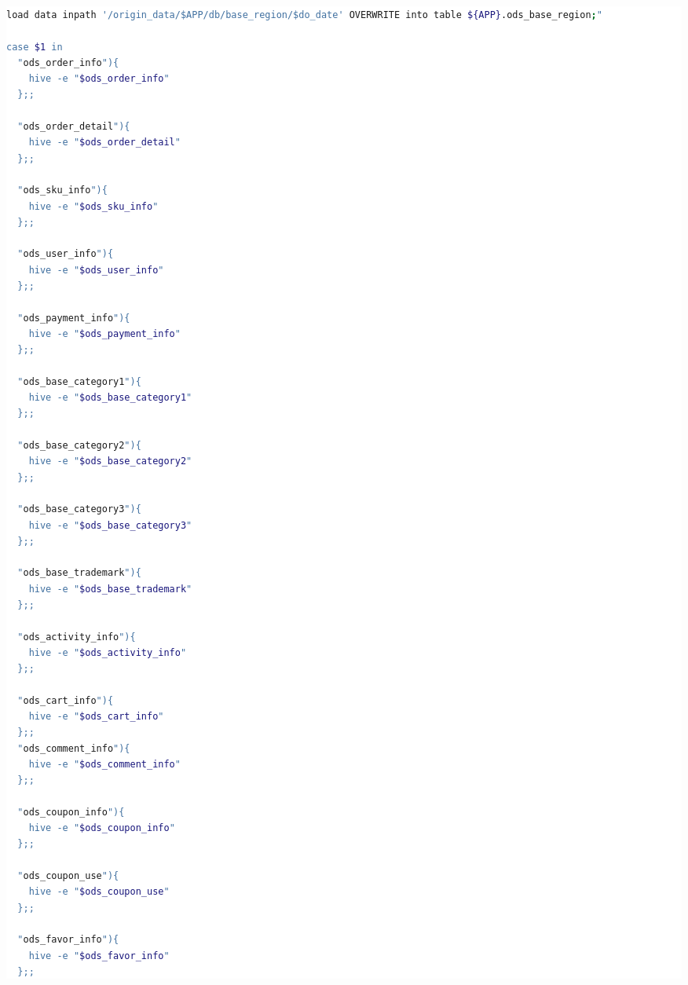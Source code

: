 ```sh
load data inpath '/origin_data/$APP/db/base_region/$do_date' OVERWRITE into table ${APP}.ods_base_region;"

case $1 in
  "ods_order_info"){
​    hive -e "$ods_order_info"
  };;

  "ods_order_detail"){
​    hive -e "$ods_order_detail"
  };;

  "ods_sku_info"){
​    hive -e "$ods_sku_info"
  };;

  "ods_user_info"){
​    hive -e "$ods_user_info"
  };;

  "ods_payment_info"){
​    hive -e "$ods_payment_info"
  };;

  "ods_base_category1"){
​    hive -e "$ods_base_category1"
  };;

  "ods_base_category2"){
​    hive -e "$ods_base_category2"
  };;

  "ods_base_category3"){
​    hive -e "$ods_base_category3"
  };;

  "ods_base_trademark"){
​    hive -e "$ods_base_trademark"
  };;

  "ods_activity_info"){
​    hive -e "$ods_activity_info"
  };;

  "ods_cart_info"){
​    hive -e "$ods_cart_info"
  };;
  "ods_comment_info"){
​    hive -e "$ods_comment_info"
  };;

  "ods_coupon_info"){
​    hive -e "$ods_coupon_info"
  };;

  "ods_coupon_use"){
​    hive -e "$ods_coupon_use"
  };;

  "ods_favor_info"){
​    hive -e "$ods_favor_info"
  };;

```